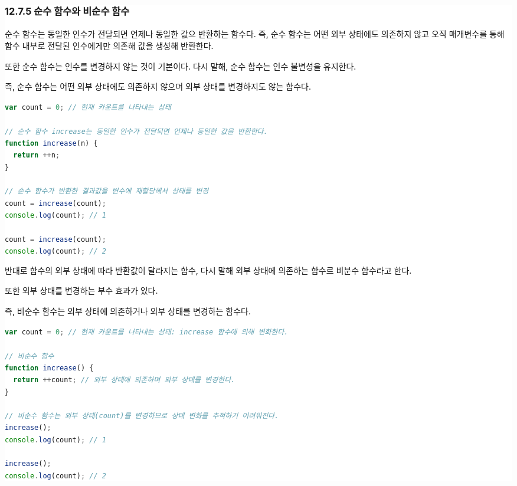 ### 12.7.5 순수 함수와 비순수 함수

순수 함수는 동일한 인수가 전달되면 언제나 동일한 값으 반환하는 함수다. 즉, 순수 함수는 어떤 외부 상태에도 의존하지 않고 오직 매개변수를 통해 함수 내부로 전달된 인수에게만 의존해 값을 생성해 반환한다. 

또한 순수 함수는 인수를 변경하지 않는 것이 기본이다. 다시 말해, 순수 함수는 인수 불변성을 유지한다.

즉, 순수 함수는 어떤 외부 상태에도 의존하지 않으며 외부 상태를 변경하지도 않는 함수다.

```jsx
var count = 0; // 현재 카운트를 나타내는 상태

// 순수 함수 increase는 동일한 인수가 전달되면 언제나 동일한 값을 반환한다.
function increase(n) {
  return ++n;
}

// 순수 함수가 반환한 결과값을 변수에 재할당해서 상태를 변경
count = increase(count);
console.log(count); // 1

count = increase(count);
console.log(count); // 2
```

반대로 함수의 외부 상태에 따라 반환값이 달라지는 함수, 다시 말해 외부 상태에 의존하는 함수르 비분수 함수라고 한다.

또한 외부 상태를 변경하는 부수 효과가 있다.

즉, 비순수 함수는 외부 상태에 의존하거나 외부 상태를 변경하는 함수다.

```jsx
var count = 0; // 현재 카운트를 나타내는 상태: increase 함수에 의해 변화한다.

// 비순수 함수
function increase() {
  return ++count; // 외부 상태에 의존하며 외부 상태를 변경한다.
}

// 비순수 함수는 외부 상태(count)를 변경하므로 상태 변화를 추적하기 어려워진다.
increase();
console.log(count); // 1

increase();
console.log(count); // 2
```

